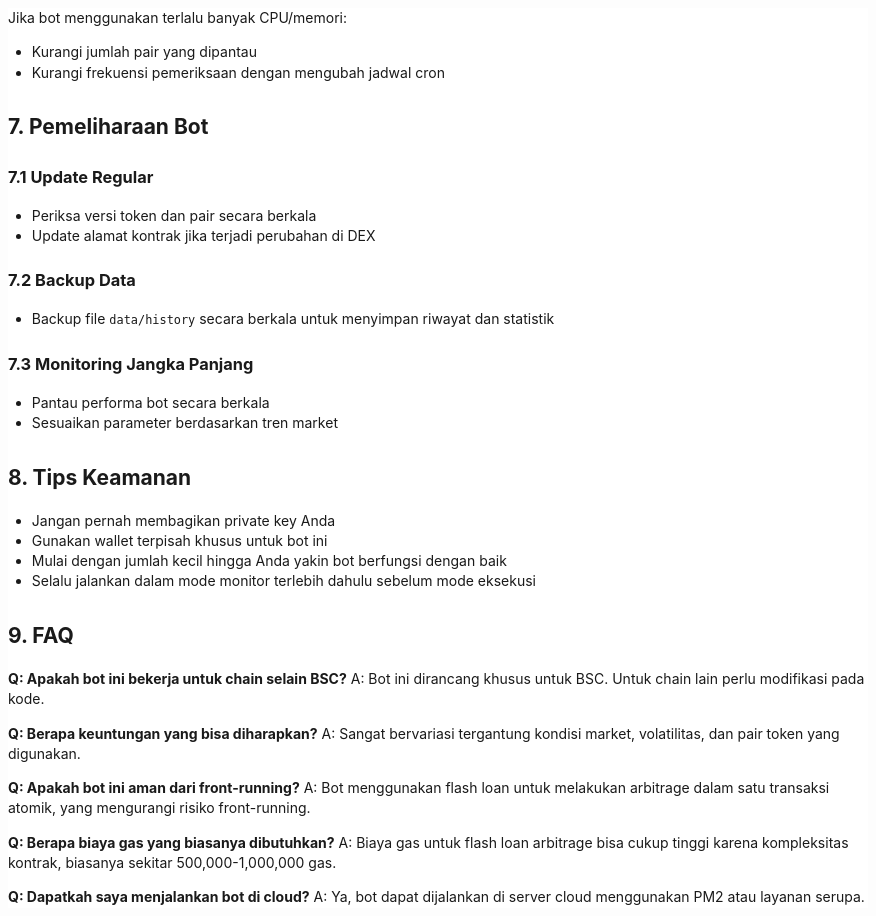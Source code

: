 Jika bot menggunakan terlalu banyak CPU/memori:
- Kurangi jumlah pair yang dipantau
- Kurangi frekuensi pemeriksaan dengan mengubah jadwal cron

## 7. Pemeliharaan Bot

### 7.1 Update Regular

- Periksa versi token dan pair secara berkala
- Update alamat kontrak jika terjadi perubahan di DEX

### 7.2 Backup Data

- Backup file `data/history` secara berkala untuk menyimpan riwayat dan statistik

### 7.3 Monitoring Jangka Panjang

- Pantau performa bot secara berkala
- Sesuaikan parameter berdasarkan tren market

## 8. Tips Keamanan

- Jangan pernah membagikan private key Anda
- Gunakan wallet terpisah khusus untuk bot ini
- Mulai dengan jumlah kecil hingga Anda yakin bot berfungsi dengan baik
- Selalu jalankan dalam mode monitor terlebih dahulu sebelum mode eksekusi

## 9. FAQ

**Q: Apakah bot ini bekerja untuk chain selain BSC?**
A: Bot ini dirancang khusus untuk BSC. Untuk chain lain perlu modifikasi pada kode.

**Q: Berapa keuntungan yang bisa diharapkan?**
A: Sangat bervariasi tergantung kondisi market, volatilitas, dan pair token yang digunakan.

**Q: Apakah bot ini aman dari front-running?**
A: Bot menggunakan flash loan untuk melakukan arbitrage dalam satu transaksi atomik, yang mengurangi risiko front-running.

**Q: Berapa biaya gas yang biasanya dibutuhkan?**
A: Biaya gas untuk flash loan arbitrage bisa cukup tinggi karena kompleksitas kontrak, biasanya sekitar 500,000-1,000,000 gas.

**Q: Dapatkah saya menjalankan bot di cloud?**
A: Ya, bot dapat dijalankan di server cloud menggunakan PM2 atau layanan serupa.